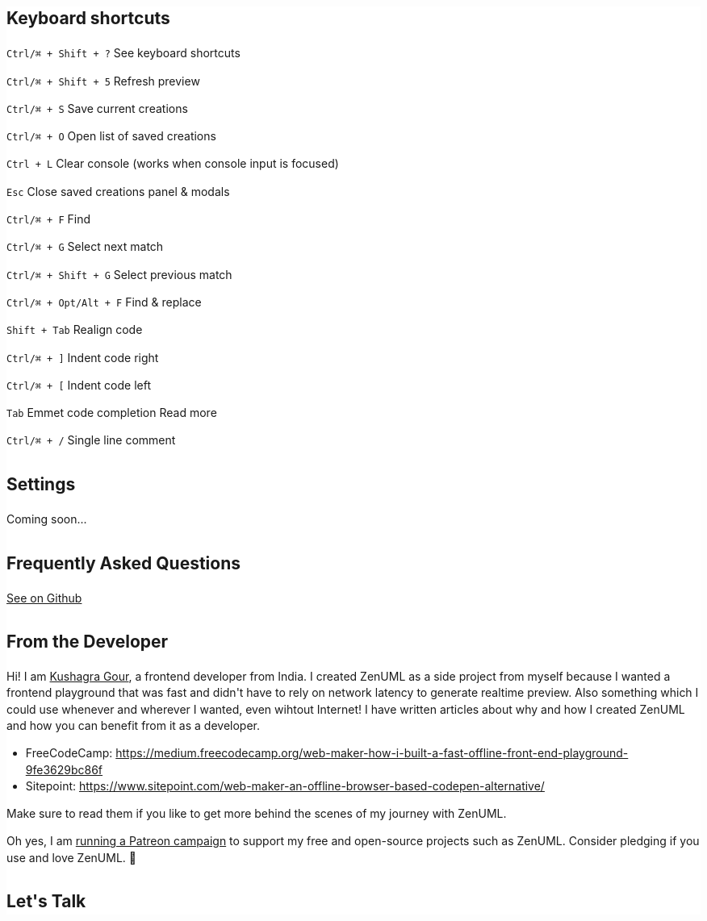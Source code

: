 ## Keyboard shortcuts

`Ctrl/⌘ + Shift + ?` See keyboard shortcuts

`Ctrl/⌘ + Shift + 5` Refresh preview

`Ctrl/⌘ + S` Save current creations

`Ctrl/⌘ + O` Open list of saved creations

`Ctrl + L` Clear console (works when console input is focused)

`Esc` Close saved creations panel & modals

`Ctrl/⌘ + F` Find

`Ctrl/⌘ + G` Select next match

`Ctrl/⌘ + Shift + G` Select previous match

`Ctrl/⌘ + Opt/Alt + F` Find & replace

`Shift + Tab` Realign code

`Ctrl/⌘ + ]` Indent code right

`Ctrl/⌘ + [` Indent code left

`Tab` Emmet code completion Read more

`Ctrl/⌘ + /` Single line comment

## Settings

Coming soon...

## Frequently Asked Questions

[See on Github](https://github.com/chinchang/web-maker/issues?q=label%3Afaq)

## From the Developer

Hi! I am [Kushagra Gour](https://twitter.com/chinchang457), a frontend developer from India. I created ZenUML as a side project from myself because I wanted a frontend playground that was fast and didn't have to rely on network latency to generate realtime preview. Also something which I could use whenever and wherever I wanted, even wihtout Internet! I have written articles about why and how I created ZenUML and how you can benefit from it as a developer.

* FreeCodeCamp: https://medium.freecodecamp.org/web-maker-how-i-built-a-fast-offline-front-end-playground-9fe3629bc86f
* Sitepoint: https://www.sitepoint.com/web-maker-an-offline-browser-based-codepen-alternative/

Make sure to read them if you like to get more behind the scenes of my journey with ZenUML.

Oh yes, I am [running a Patreon campaign](https://www.patreon.com/kushagra) to support my free and open-source projects such as ZenUML. Consider pledging if you use and love ZenUML. 🤗

## Let's Talk
